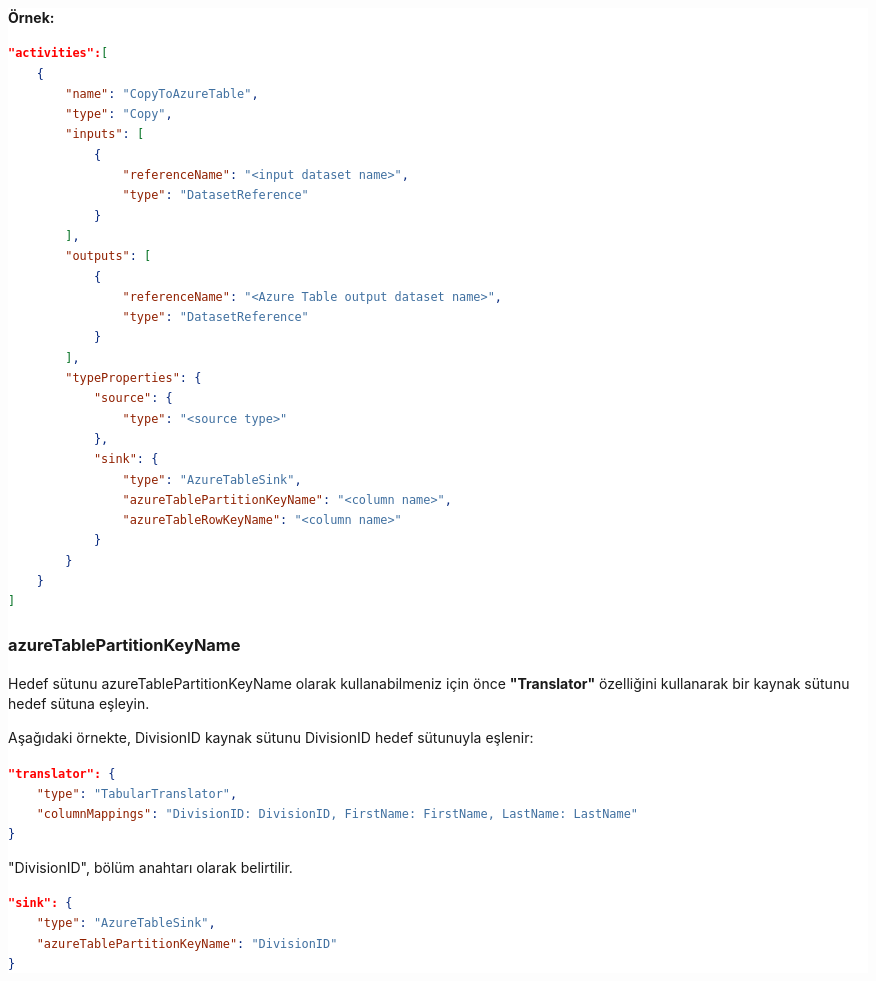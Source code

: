 **Örnek:**

```json
"activities":[
    {
        "name": "CopyToAzureTable",
        "type": "Copy",
        "inputs": [
            {
                "referenceName": "<input dataset name>",
                "type": "DatasetReference"
            }
        ],
        "outputs": [
            {
                "referenceName": "<Azure Table output dataset name>",
                "type": "DatasetReference"
            }
        ],
        "typeProperties": {
            "source": {
                "type": "<source type>"
            },
            "sink": {
                "type": "AzureTableSink",
                "azureTablePartitionKeyName": "<column name>",
                "azureTableRowKeyName": "<column name>"
            }
        }
    }
]
```

### <a name="azuretablepartitionkeyname"></a>azureTablePartitionKeyName

Hedef sütunu azureTablePartitionKeyName olarak kullanabilmeniz için önce **"Translator"** özelliğini kullanarak bir kaynak sütunu hedef sütuna eşleyin.

Aşağıdaki örnekte, DivisionID kaynak sütunu DivisionID hedef sütunuyla eşlenir:

```json
"translator": {
    "type": "TabularTranslator",
    "columnMappings": "DivisionID: DivisionID, FirstName: FirstName, LastName: LastName"
}
```

"DivisionID", bölüm anahtarı olarak belirtilir.

```json
"sink": {
    "type": "AzureTableSink",
    "azureTablePartitionKeyName": "DivisionID"
}
```
